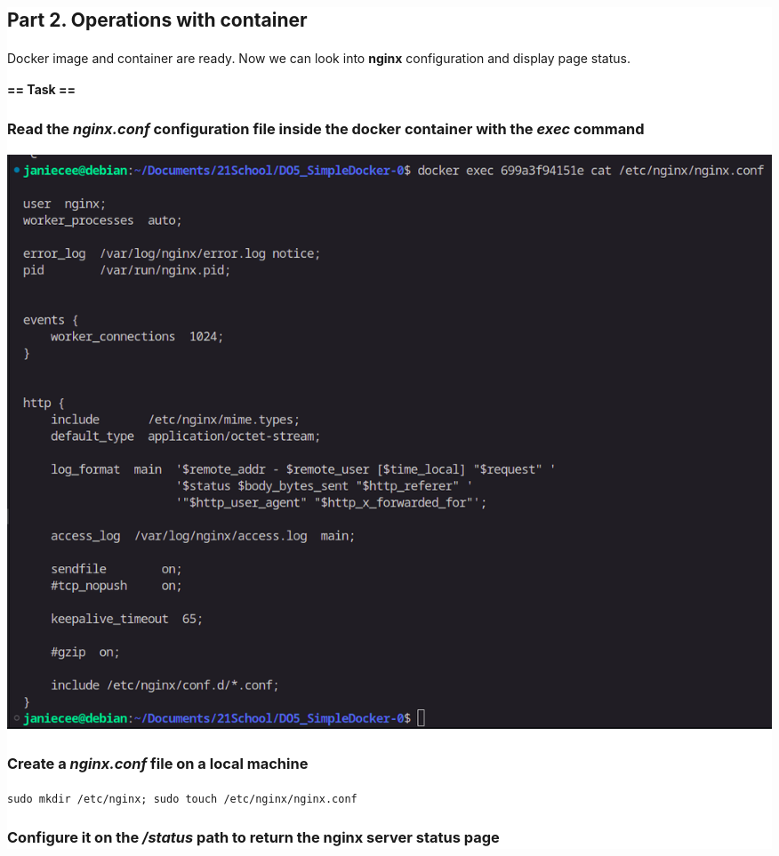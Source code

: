 ## Part 2. Operations with container

Docker image and container are ready. Now we can look into **nginx** configuration and display page status.

**== Task ==**

### Read the *nginx.conf* configuration file inside the docker container with the *exec* command
![2-0](/misc/images/part2/2-0.png)
### Create a *nginx.conf* file on a local machine
`sudo mkdir /etc/nginx; sudo touch /etc/nginx/nginx.conf`
### Configure it on the */status* path to return the **nginx** server status page